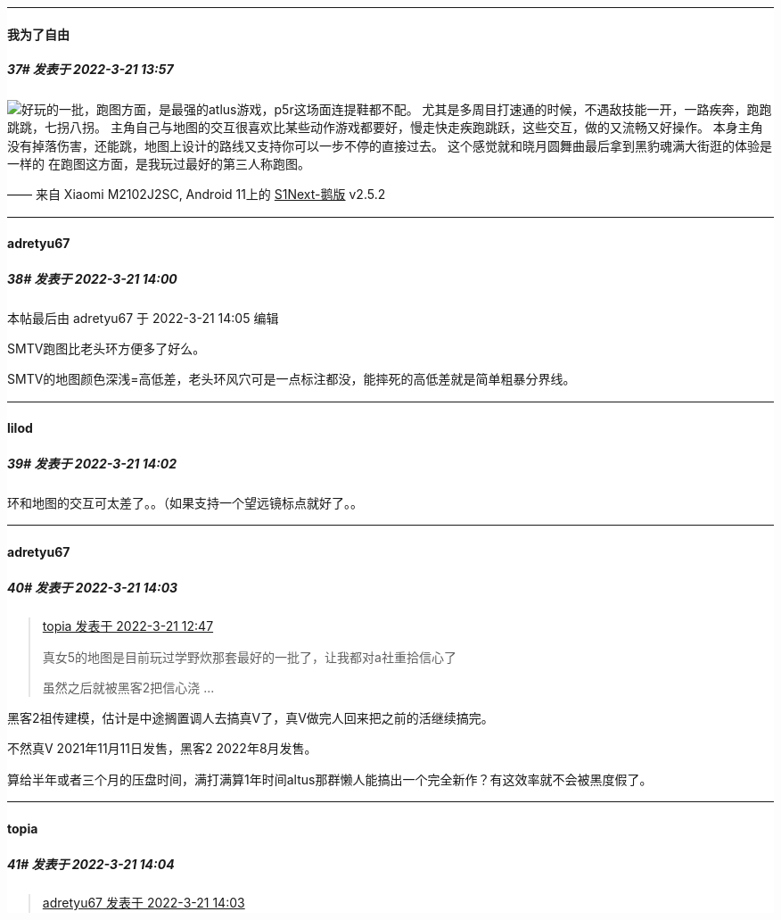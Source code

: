 *****

####  我为了自由  
##### 37#       发表于 2022-3-21 13:57

<img src="https://p.sda1.dev/5/cbc6f1ab7ee6f665ce81a90b3a20431f/IMG_CMP_206476990.jpeg" referrerpolicy="no-referrer">好玩的一批，跑图方面，是最强的atlus游戏，p5r这场面连提鞋都不配。
尤其是多周目打速通的时候，不遇敌技能一开，一路疾奔，跑跑跳跳，七拐八拐。
主角自己与地图的交互很喜欢比某些动作游戏都要好，慢走快走疾跑跳跃，这些交互，做的又流畅又好操作。
本身主角没有掉落伤害，还能跳，地图上设计的路线又支持你可以一步不停的直接过去。
这个感觉就和晓月圆舞曲最后拿到黑豹魂满大街逛的体验是一样的
在跑图这方面，是我玩过最好的第三人称跑图。

—— 来自 Xiaomi M2102J2SC, Android 11上的 [S1Next-鹅版](https://github.com/ykrank/S1-Next/releases) v2.5.2

*****

####  adretyu67  
##### 38#       发表于 2022-3-21 14:00

 本帖最后由 adretyu67 于 2022-3-21 14:05 编辑 

SMTV跑图比老头环方便多了好么。

SMTV的地图颜色深浅=高低差，老头环风穴可是一点标注都没，能摔死的高低差就是简单粗暴分界线。

*****

####  lilod  
##### 39#       发表于 2022-3-21 14:02

环和地图的交互可太差了。。（如果支持一个望远镜标点就好了。。

*****

####  adretyu67  
##### 40#       发表于 2022-3-21 14:03

<blockquote><a href="httphttps://bbs.saraba1st.com/2b/forum.php?mod=redirect&amp;goto=findpost&amp;pid=55127618&amp;ptid=2059128" target="_blank">topia 发表于 2022-3-21 12:47</a>

真女5的地图是目前玩过学野炊那套最好的一批了，让我都对a社重拾信心了

虽然之后就被黑客2把信心浇 ...</blockquote>
黑客2祖传建模，估计是中途搁置调人去搞真V了，真V做完人回来把之前的活继续搞完。

不然真V 2021年11月11日发售，黑客2 2022年8月发售。

算给半年或者三个月的压盘时间，满打满算1年时间altus那群懒人能搞出一个完全新作？有这效率就不会被黑度假了。

*****

####  topia  
##### 41#       发表于 2022-3-21 14:04

<blockquote><a href="httphttps://bbs.saraba1st.com/2b/forum.php?mod=redirect&amp;goto=findpost&amp;pid=55128593&amp;ptid=2059128" target="_blank">adretyu67 发表于 2022-3-21 14:03</a>
